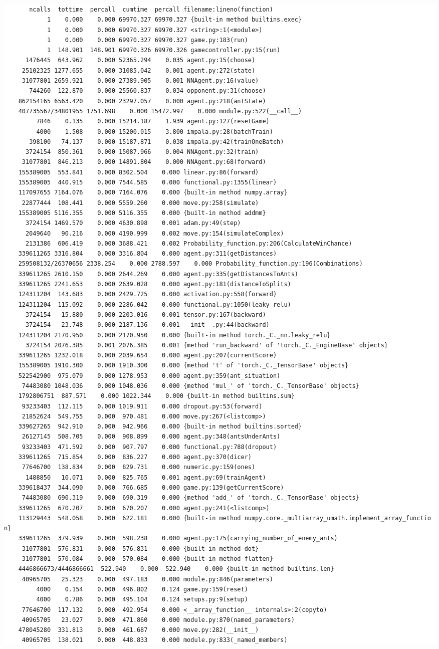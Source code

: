            ncalls  tottime  percall  cumtime  percall filename:lineno(function)
                1    0.000    0.000 69970.327 69970.327 {built-in method builtins.exec}
                1    0.000    0.000 69970.327 69970.327 <string>:1(<module>)
                1    0.000    0.000 69970.327 69970.327 game.py:183(run)
                1  148.901  148.901 69970.326 69970.326 gamecontroller.py:15(run)
          1476445  643.962    0.000 52365.294    0.035 agent.py:15(choose)
         25102325 1277.655    0.000 31085.042    0.001 agent.py:272(state)
         31077801 2659.921    0.000 27389.905    0.001 NNAgent.py:16(value)
           744260  122.870    0.000 25560.837    0.034 opponent.py:31(choose)
        862154165 6563.420    0.000 23297.057    0.000 agent.py:218(antState)
        407735567/34801955 1751.698    0.000 15472.997    0.000 module.py:522(__call__)
             7846    0.135    0.000 15214.187    1.939 agent.py:127(resetGame)
             4000    1.508    0.000 15200.015    3.800 impala.py:28(batchTrain)
           398100   74.137    0.000 15187.871    0.038 impala.py:42(trainOneBatch)
          3724154  850.361    0.000 15087.966    0.004 NNAgent.py:32(train)
         31077801  846.213    0.000 14891.804    0.000 NNAgent.py:68(forward)
        155389005  553.841    0.000 8302.504    0.000 linear.py:86(forward)
        155389005  440.915    0.000 7544.585    0.000 functional.py:1355(linear)
        117097655 7164.076    0.000 7164.076    0.000 {built-in method numpy.array}
         22877444  108.441    0.000 5559.260    0.000 move.py:258(simulate)
        155389005 5116.355    0.000 5116.355    0.000 {built-in method addmm}
          3724154 1469.570    0.000 4630.898    0.001 adam.py:49(step)
          2049640   90.216    0.000 4190.999    0.002 move.py:154(simulateComplex)
          2131386  606.419    0.000 3688.421    0.002 Probability_function.py:206(CalculateWinChance)
        339611265 3316.804    0.000 3316.804    0.000 agent.py:311(getDistances)
        259508132/26370656 2338.254    0.000 2788.597    0.000 Probability_function.py:196(Combinations)
        339611265 2610.150    0.000 2644.269    0.000 agent.py:335(getDistancesToAnts)
        339611265 2241.653    0.000 2639.028    0.000 agent.py:181(distanceToSplits)
        124311204  143.683    0.000 2429.725    0.000 activation.py:558(forward)
        124311204  115.092    0.000 2286.042    0.000 functional.py:1050(leaky_relu)
          3724154   15.880    0.000 2203.016    0.001 tensor.py:167(backward)
          3724154   23.748    0.000 2187.136    0.001 __init__.py:44(backward)
        124311204 2170.950    0.000 2170.950    0.000 {built-in method torch._C._nn.leaky_relu}
          3724154 2076.385    0.001 2076.385    0.001 {method 'run_backward' of 'torch._C._EngineBase' objects}
        339611265 1232.018    0.000 2039.654    0.000 agent.py:207(currentScore)
        155389005 1910.300    0.000 1910.300    0.000 {method 't' of 'torch._C._TensorBase' objects}
        522542900  975.079    0.000 1278.953    0.000 agent.py:359(ant_situation)
         74483080 1048.036    0.000 1048.036    0.000 {method 'mul_' of 'torch._C._TensorBase' objects}
        1792806751  887.571    0.000 1022.344    0.000 {built-in method builtins.sum}
         93233403  112.115    0.000 1019.911    0.000 dropout.py:53(forward)
         21852624  549.755    0.000  970.481    0.000 move.py:267(<listcomp>)
        339627265  942.910    0.000  942.966    0.000 {built-in method builtins.sorted}
         26127145  508.705    0.000  908.899    0.000 agent.py:348(antsUnderAnts)
         93233403  471.592    0.000  907.797    0.000 functional.py:788(dropout)
        339611265  715.854    0.000  836.227    0.000 agent.py:370(dicer)
         77646700  138.834    0.000  829.731    0.000 numeric.py:159(ones)
          1488850   10.071    0.000  825.765    0.001 agent.py:69(trainAgent)
        339618437  344.090    0.000  766.685    0.000 game.py:139(getCurrentScore)
         74483080  690.319    0.000  690.319    0.000 {method 'add_' of 'torch._C._TensorBase' objects}
        339611265  670.207    0.000  670.207    0.000 agent.py:241(<listcomp>)
        113129443  548.058    0.000  622.181    0.000 {built-in method numpy.core._multiarray_umath.implement_array_function}
        339611265  379.939    0.000  598.238    0.000 agent.py:175(carrying_number_of_enemy_ants)
         31077801  576.831    0.000  576.831    0.000 {built-in method dot}
         31077801  570.084    0.000  570.084    0.000 {built-in method flatten}
        4446866673/4446866661  522.940    0.000  522.940    0.000 {built-in method builtins.len}
         40965705   25.323    0.000  497.183    0.000 module.py:846(parameters)
             4000    0.154    0.000  496.802    0.124 game.py:159(reset)
             4000    0.786    0.000  495.104    0.124 setups.py:9(setup)
         77646700  117.132    0.000  492.954    0.000 <__array_function__ internals>:2(copyto)
         40965705   23.027    0.000  471.860    0.000 module.py:870(named_parameters)
        478045280  331.813    0.000  461.687    0.000 move.py:282(__init__)
         40965705  138.021    0.000  448.833    0.000 module.py:833(_named_members)